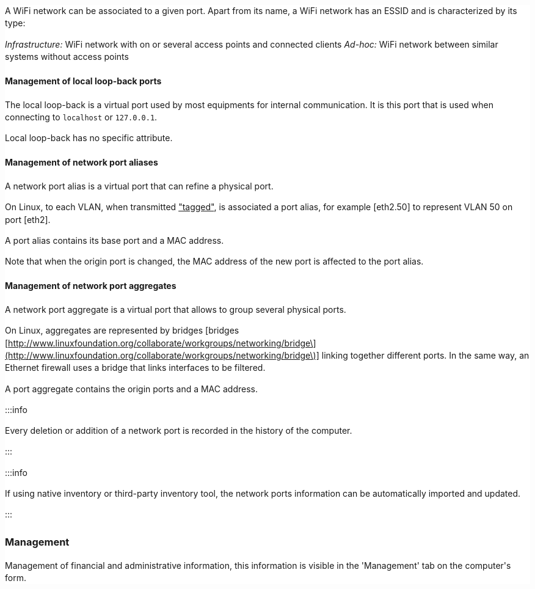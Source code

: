 A WiFi network can be associated to a given port. Apart from its name, a
WiFi network has an ESSID and is characterized by its type:

*Infrastructure:* WiFi network with on or several access points and
connected clients *Ad-hoc:* WiFi network between similar systems without
access points

#### Management of local loop-back ports

The local loop-back is a virtual port used by most equipments for
internal communication. It is this port that is used when connecting to
`localhost` or `127.0.0.1`.

Local loop-back has no specific attribute.

#### Management of network port aliases

A network port alias is a virtual port that can refine a physical port.

On Linux, to each VLAN, when transmitted
["tagged"](glossary/tagged_vlan.html), is associated a port alias, for
example [eth2.50] to represent VLAN 50 on port
[eth2].

A port alias contains its base port and a MAC address.

Note that when the origin port is changed, the MAC address of the new
port is affected to the port alias.

#### Management of network port aggregates

A network port aggregate is a virtual port that allows to group several
physical ports.

On Linux, aggregates are represented by bridges [bridges
\[http://www.linuxfoundation.org/collaborate/workgroups/networking/bridge\](http://www.linuxfoundation.org/collaborate/workgroups/networking/bridge\)]
linking together different ports. In the same way, an Ethernet firewall
uses a bridge that links interfaces to be filtered.

A port aggregate contains the origin ports and a MAC address.

:::info

Every deletion or addition of a network port is recorded in the
history of the computer.

:::

:::info

If using native inventory or third-party inventory tool, the network
ports information can be automatically imported and updated.

:::

### Management

Management of financial and administrative information, this information
is visible in the 'Management' tab on the computer's form.
